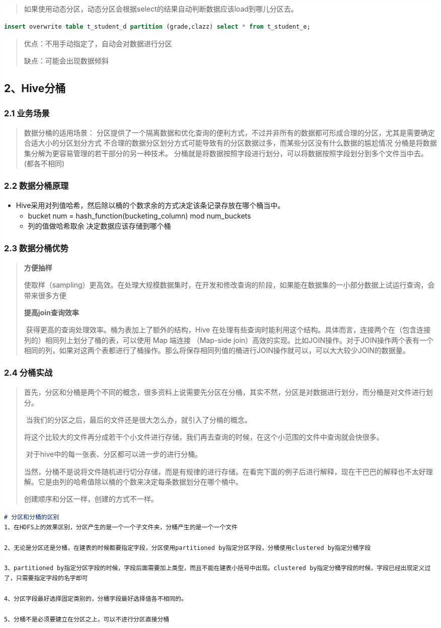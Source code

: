 > 如果使用动态分区，动态分区会根据select的结果自动判断数据应该load到哪儿分区去。

```sql
insert overwrite table t_student_d partition (grade,clazz) select * from t_student_e;
```

> 优点：不用手动指定了，自动会对数据进行分区
>
> 缺点：可能会出现数据倾斜

## 2、Hive分桶

### 2.1	业务场景

> 数据分桶的适用场景：
> 		分区提供了一个隔离数据和优化查询的便利方式，不过并非所有的数据都可形成合理的分区，尤其是需要确定合适大小的分区划分方式
> 		不合理的数据分区划分方式可能导致有的分区数据过多，而某些分区没有什么数据的尴尬情况
> 		分桶是将数据集分解为更容易管理的若干部分的另一种技术。
> 		分桶就是将数据按照字段进行划分，可以将数据按照字段划分到多个文件当中去。(都各不相同)

### 2.2	数据分桶原理

- Hive采用对列值哈希，然后除以桶的个数求余的方式决定该条记录存放在哪个桶当中。
  - bucket num = hash_function(bucketing_column) mod num_buckets
  - 列的值做哈希取余 决定数据应该存储到哪个桶

### 2.3	数据分桶优势

> **方便抽样**
>
> ​		使取样（sampling）更高效。在处理大规模数据集时，在开发和修改查询的阶段，如果能在数据集的一小部分数据上试运行查询，会带来很多方便
>
> **提高join查询效率**
>
> ​		获得更高的查询处理效率。桶为表加上了额外的结构，Hive 在处理有些查询时能利用这个结构。具体而言，连接两个在（包含连接列的）相同列上划分了桶的表，可以使用 Map 端连接 （Map-side join）高效的实现。比如JOIN操作。对于JOIN操作两个表有一个相同的列，如果对这两个表都进行了桶操作。那么将保存相同列值的桶进行JOIN操作就可以，可以大大较少JOIN的数据量。

### 2.4	分桶实战

> ​	首先，分区和分桶是两个不同的概念，很多资料上说需要先分区在分桶，其实不然，分区是对数据进行划分，而分桶是对文件进行划分。
>
> ​	当我们的分区之后，最后的文件还是很大怎么办，就引入了分桶的概念。
>
> 将这个比较大的文件再分成若干个小文件进行存储，我们再去查询的时候，在这个小范围的文件中查询就会快很多。
>
> ​		对于hive中的每一张表、分区都可以进一步的进行分桶。
>
> ​		当然，分桶不是说将文件随机进行切分存储，而是有规律的进行存储。在看完下面的例子后进行解释，现在干巴巴的解释也不太好理解。它是由列的哈希值除以桶的个数来决定每条数据划分在哪个桶中。
>
> 创建顺序和分区一样，创建的方式不一样。

```markdown
# 分区和分桶的区别
1、在HDFS上的效果区别，分区产生的是一个一个子文件夹，分桶产生的是一个一个文件

2、无论是分区还是分桶，在建表的时候都要指定字段，分区使用partitioned by指定分区字段，分桶使用clustered by指定分桶字段

3、partitioned by指定分区字段的时候，字段后面需要加上类型，而且不能在建表小括号中出现。clustered by指定分桶字段的时候，字段已经出现定义过了，只需要指定字段的名字即可

4、分区字段最好选择固定类别的，分桶字段最好选择值各不相同的。

5、分桶不是必须要建立在分区之上，可以不进行分区直接分桶
```
